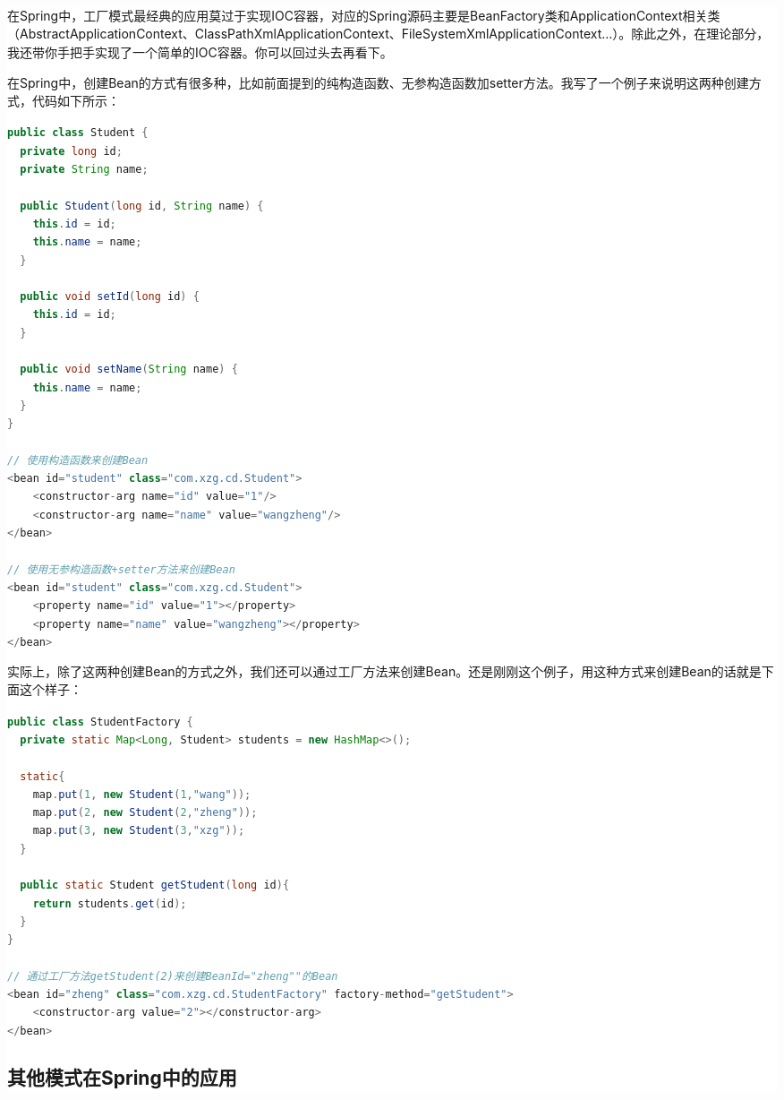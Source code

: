 在Spring中，工厂模式最经典的应用莫过于实现IOC容器，对应的Spring源码主要是BeanFactory类和ApplicationContext相关类（AbstractApplicationContext、ClassPathXmlApplicationContext、FileSystemXmlApplicationContext…）。除此之外，在理论部分，我还带你手把手实现了一个简单的IOC容器。你可以回过头去再看下。

在Spring中，创建Bean的方式有很多种，比如前面提到的纯构造函数、无参构造函数加setter方法。我写了一个例子来说明这两种创建方式，代码如下所示：

```java 
public class Student {
  private long id;
  private String name;
  
  public Student(long id, String name) {
    this.id = id;
    this.name = name;
  }
  
  public void setId(long id) {
    this.id = id;
  }
  
  public void setName(String name) {
    this.name = name;
  }
}

// 使用构造函数来创建Bean
<bean id="student" class="com.xzg.cd.Student">
    <constructor-arg name="id" value="1"/>
    <constructor-arg name="name" value="wangzheng"/>
</bean>

// 使用无参构造函数+setter方法来创建Bean
<bean id="student" class="com.xzg.cd.Student">
    <property name="id" value="1"></property>
    <property name="name" value="wangzheng"></property>
</bean>

 ``` 
实际上，除了这两种创建Bean的方式之外，我们还可以通过工厂方法来创建Bean。还是刚刚这个例子，用这种方式来创建Bean的话就是下面这个样子：

```java 
public class StudentFactory {
  private static Map<Long, Student> students = new HashMap<>();
  
  static{
    map.put(1, new Student(1,"wang"));
    map.put(2, new Student(2,"zheng"));
    map.put(3, new Student(3,"xzg"));
  }
 
  public static Student getStudent(long id){
    return students.get(id);
  }
}

// 通过工厂方法getStudent(2)来创建BeanId="zheng""的Bean
<bean id="zheng" class="com.xzg.cd.StudentFactory" factory-method="getStudent">
    <constructor-arg value="2"></constructor-arg>           
</bean>

 ``` 
## 其他模式在Spring中的应用
